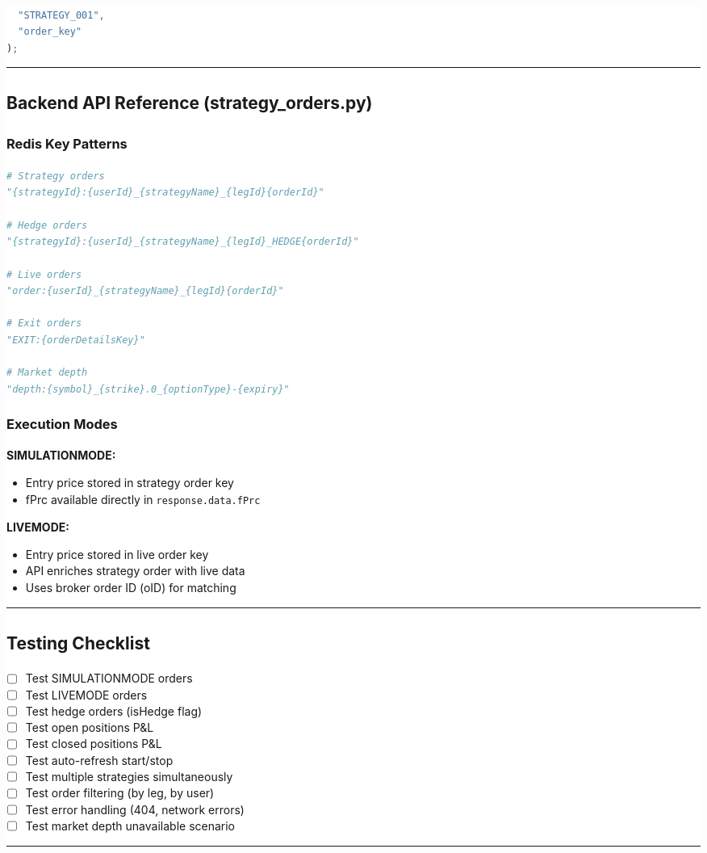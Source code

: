 ```typescript
  "STRATEGY_001",
  "order_key"
);
```

---

## Backend API Reference (strategy_orders.py)

### Redis Key Patterns

```python
# Strategy orders
"{strategyId}:{userId}_{strategyName}_{legId}{orderId}"

# Hedge orders
"{strategyId}:{userId}_{strategyName}_{legId}_HEDGE{orderId}"

# Live orders
"order:{userId}_{strategyName}_{legId}{orderId}"

# Exit orders
"EXIT:{orderDetailsKey}"

# Market depth
"depth:{symbol}_{strike}.0_{optionType}-{expiry}"
```

### Execution Modes

**SIMULATIONMODE:**

- Entry price stored in strategy order key
- fPrc available directly in `response.data.fPrc`

**LIVEMODE:**

- Entry price stored in live order key
- API enriches strategy order with live data
- Uses broker order ID (oID) for matching

---

## Testing Checklist

- [ ] Test SIMULATIONMODE orders
- [ ] Test LIVEMODE orders
- [ ] Test hedge orders (isHedge flag)
- [ ] Test open positions P&L
- [ ] Test closed positions P&L
- [ ] Test auto-refresh start/stop
- [ ] Test multiple strategies simultaneously
- [ ] Test order filtering (by leg, by user)
- [ ] Test error handling (404, network errors)
- [ ] Test market depth unavailable scenario

---